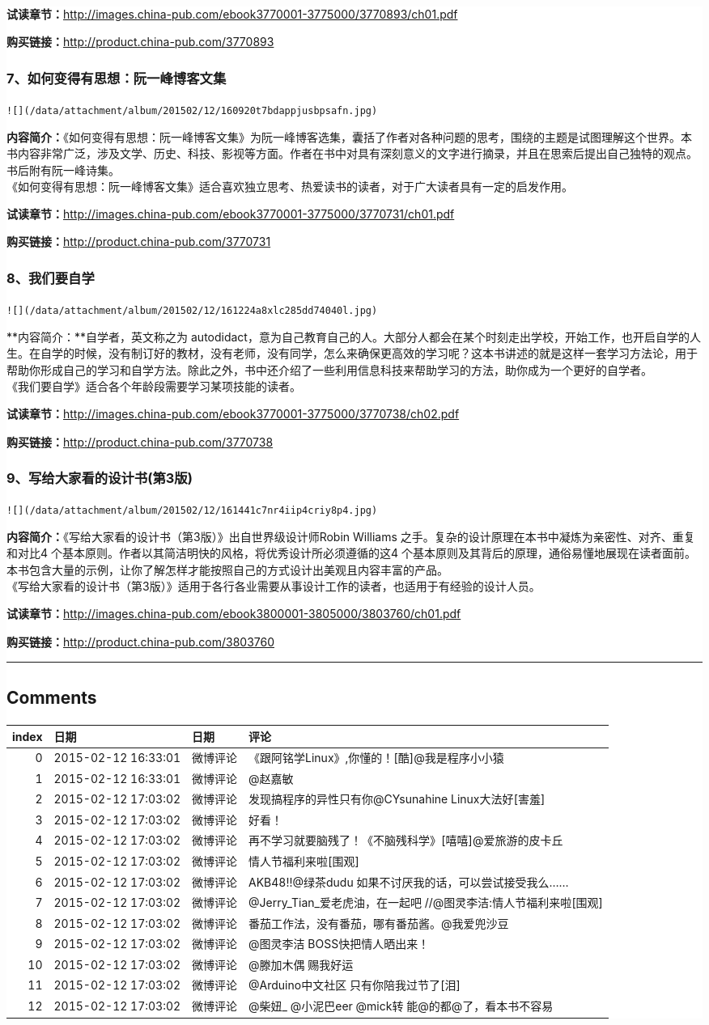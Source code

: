 **试读章节：**<http://images.china-pub.com/ebook3770001-3775000/3770893/ch01.pdf>

**购买链接：**<http://product.china-pub.com/3770893>

### 7、如何变得有思想：阮一峰博客文集

`![](/data/attachment/album/201502/12/160920t7bdappjusbpsafn.jpg)`

**内容简介：**《如何变得有思想：阮一峰博客文集》为阮一峰博客选集，囊括了作者对各种问题的思考，围绕的主题是试图理解这个世界。本书内容非常广泛，涉及文学、历史、科技、影视等方面。作者在书中对具有深刻意义的文字进行摘录，并且在思索后提出自己独特的观点。书后附有阮一峰诗集。  
《如何变得有思想：阮一峰博客文集》适合喜欢独立思考、热爱读书的读者，对于广大读者具有一定的启发作用。 

**试读章节：**<http://images.china-pub.com/ebook3770001-3775000/3770731/ch01.pdf>

**购买链接：**<http://product.china-pub.com/3770731>

### 8、我们要自学

`![](/data/attachment/album/201502/12/161224a8xlc285dd74040l.jpg)`

**内容简介：**自学者，英文称之为 autodidact，意为自己教育自己的人。大部分人都会在某个时刻走出学校，开始工作，也开启自学的人生。在自学的时候，没有制订好的教材，没有老师，没有同学，怎么来确保更高效的学习呢？这本书讲述的就是这样一套学习方法论，用于帮助你形成自己的学习和自学方法。除此之外，书中还介绍了一些利用信息科技来帮助学习的方法，助你成为一个更好的自学者。  
《我们要自学》适合各个年龄段需要学习某项技能的读者。 

**试读章节：**<http://images.china-pub.com/ebook3770001-3775000/3770738/ch02.pdf>

**购买链接：**<http://product.china-pub.com/3770738>

### 9、写给大家看的设计书(第3版)

`![](/data/attachment/album/201502/12/161441c7nr4iip4criy8p4.jpg)`

**内容简介：**《写给大家看的设计书（第3版）》出自世界级设计师Robin Williams 之手。复杂的设计原理在本书中凝炼为亲密性、对齐、重复和对比4 个基本原则。作者以其简洁明快的风格，将优秀设计所必须遵循的这4 个基本原则及其背后的原理，通俗易懂地展现在读者面前。本书包含大量的示例，让你了解怎样才能按照自己的方式设计出美观且内容丰富的产品。  
《写给大家看的设计书（第3版）》适用于各行各业需要从事设计工作的读者，也适用于有经验的设计人员。

**试读章节：**<http://images.china-pub.com/ebook3800001-3805000/3803760/ch01.pdf>

**购买链接：**<http://product.china-pub.com/3803760>

***

## Comments

|   index | 日期                | 日期                                  | 评论                                                                                                                                                                                                                                                                |
|--------:|:--------------------|:--------------------------------------|:--------------------------------------------------------------------------------------------------------------------------------------------------------------------------------------------------------------------------------------------------------------------|
|       0 | 2015-02-12 16:33:01 | 微博评论                              | 《跟阿铭学Linux》,你懂的！[酷]@我是程序小小猿                                                                                                                                                                                                   |
|       1 | 2015-02-12 16:33:01 | 微博评论                              | @赵嘉敏                                                                                                                                                                                                                                         |
|       2 | 2015-02-12 17:03:02 | 微博评论                              | 发现搞程序的异性只有你@CYsunahine Linux大法好[害羞]                                                                                                                                                                                             |
|       3 | 2015-02-12 17:03:02 | 微博评论                              | 好看！                                                                                                                                                                                                                                          |
|       4 | 2015-02-12 17:03:02 | 微博评论                              | 再不学习就要脑残了！《不脑残科学》[嘻嘻]@爱旅游的皮卡丘                                                                                                                                                                                         |
|       5 | 2015-02-12 17:03:02 | 微博评论                              | 情人节福利来啦[围观]                                                                                                                                                                                                                            |
|       6 | 2015-02-12 17:03:02 | 微博评论                              | AKB48!!@绿茶dudu 如果不讨厌我的话，可以尝试接受我么……                                                                                                                                                                                           |
|       7 | 2015-02-12 17:03:02 | 微博评论                              | @Jerry_Tian_爱老虎油，在一起吧 //@图灵李洁:情人节福利来啦[围观]                                                                                                                                                                                 |
|       8 | 2015-02-12 17:03:02 | 微博评论                              | 番茄工作法，没有番茄，哪有番茄酱。@我爱兜沙豆                                                                                                                                                                                                   |
|       9 | 2015-02-12 17:03:02 | 微博评论                              | @图灵李洁 BOSS快把情人晒出来！                                                                                                                                                                                                                  |
|      10 | 2015-02-12 17:03:02 | 微博评论                              | @滕加木偶 赐我好运                                                                                                                                                                                                                              |
|      11 | 2015-02-12 17:03:02 | 微博评论                              | @Arduino中文社区 只有你陪我过节了[泪]                                                                                                                                                                                                           |
|      12 | 2015-02-12 17:03:02 | 微博评论                              | @柴妞_ @小泥巴eer @mick转 能@的都@了，看本书不容易                                                                                                                                                                                              |